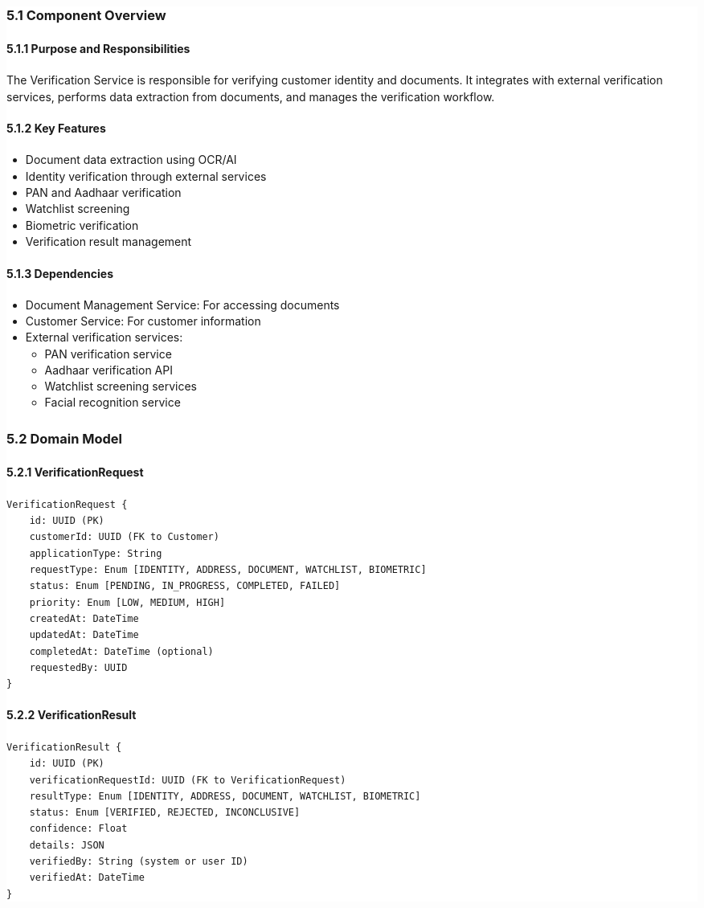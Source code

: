 ### 5.1 Component Overview

#### 5.1.1 Purpose and Responsibilities
The Verification Service is responsible for verifying customer identity and documents. It integrates with external verification services, performs data extraction from documents, and manages the verification workflow.

#### 5.1.2 Key Features
- Document data extraction using OCR/AI
- Identity verification through external services
- PAN and Aadhaar verification
- Watchlist screening
- Biometric verification
- Verification result management

#### 5.1.3 Dependencies
- Document Management Service: For accessing documents
- Customer Service: For customer information
- External verification services:
  - PAN verification service
  - Aadhaar verification API
  - Watchlist screening services
  - Facial recognition service

### 5.2 Domain Model

#### 5.2.1 VerificationRequest
```
VerificationRequest {
    id: UUID (PK)
    customerId: UUID (FK to Customer)
    applicationType: String
    requestType: Enum [IDENTITY, ADDRESS, DOCUMENT, WATCHLIST, BIOMETRIC]
    status: Enum [PENDING, IN_PROGRESS, COMPLETED, FAILED]
    priority: Enum [LOW, MEDIUM, HIGH]
    createdAt: DateTime
    updatedAt: DateTime
    completedAt: DateTime (optional)
    requestedBy: UUID
}
```

#### 5.2.2 VerificationResult
```
VerificationResult {
    id: UUID (PK)
    verificationRequestId: UUID (FK to VerificationRequest)
    resultType: Enum [IDENTITY, ADDRESS, DOCUMENT, WATCHLIST, BIOMETRIC]
    status: Enum [VERIFIED, REJECTED, INCONCLUSIVE]
    confidence: Float
    details: JSON
    verifiedBy: String (system or user ID)
    verifiedAt: DateTime
}
```
